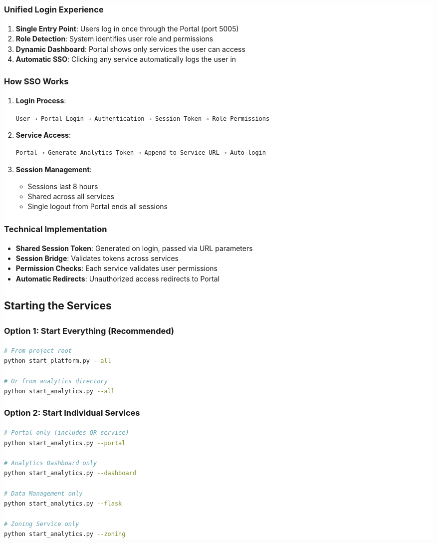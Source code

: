 ### Unified Login Experience

1. **Single Entry Point**: Users log in once through the Portal (port 5005)
2. **Role Detection**: System identifies user role and permissions
3. **Dynamic Dashboard**: Portal shows only services the user can access
4. **Automatic SSO**: Clicking any service automatically logs the user in

### How SSO Works

1. **Login Process**:
   ```
   User → Portal Login → Authentication → Session Token → Role Permissions
   ```

2. **Service Access**:
   ```
   Portal → Generate Analytics Token → Append to Service URL → Auto-login
   ```

3. **Session Management**:
   - Sessions last 8 hours
   - Shared across all services
   - Single logout from Portal ends all sessions

### Technical Implementation

- **Shared Session Token**: Generated on login, passed via URL parameters
- **Session Bridge**: Validates tokens across services
- **Permission Checks**: Each service validates user permissions
- **Automatic Redirects**: Unauthorized access redirects to Portal

## Starting the Services

### Option 1: Start Everything (Recommended)
```bash
# From project root
python start_platform.py --all

# Or from analytics directory
python start_analytics.py --all
```

### Option 2: Start Individual Services
```bash
# Portal only (includes QR service)
python start_analytics.py --portal

# Analytics Dashboard only
python start_analytics.py --dashboard

# Data Management only
python start_analytics.py --flask

# Zoning Service only
python start_analytics.py --zoning
```

